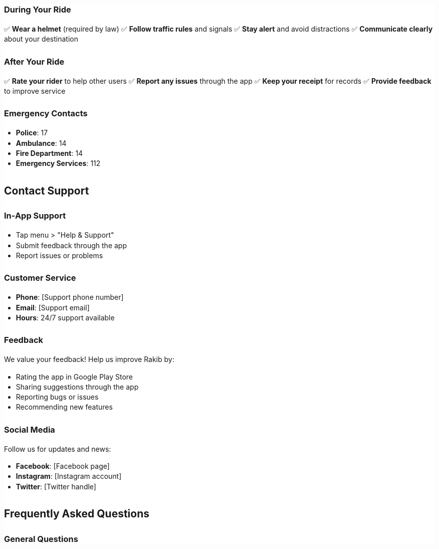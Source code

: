 ### During Your Ride

✅ **Wear a helmet** (required by law)
✅ **Follow traffic rules** and signals
✅ **Stay alert** and avoid distractions
✅ **Communicate clearly** about your destination

### After Your Ride

✅ **Rate your rider** to help other users
✅ **Report any issues** through the app
✅ **Keep your receipt** for records
✅ **Provide feedback** to improve service

### Emergency Contacts

- **Police**: 17
- **Ambulance**: 14
- **Fire Department**: 14
- **Emergency Services**: 112

## Contact Support

### In-App Support
- Tap menu > "Help & Support"
- Submit feedback through the app
- Report issues or problems

### Customer Service
- **Phone**: [Support phone number]
- **Email**: [Support email]
- **Hours**: 24/7 support available

### Feedback
We value your feedback! Help us improve Rakib by:
- Rating the app in Google Play Store
- Sharing suggestions through the app
- Reporting bugs or issues
- Recommending new features

### Social Media
Follow us for updates and news:
- **Facebook**: [Facebook page]
- **Instagram**: [Instagram account]
- **Twitter**: [Twitter handle]

## Frequently Asked Questions

### General Questions
